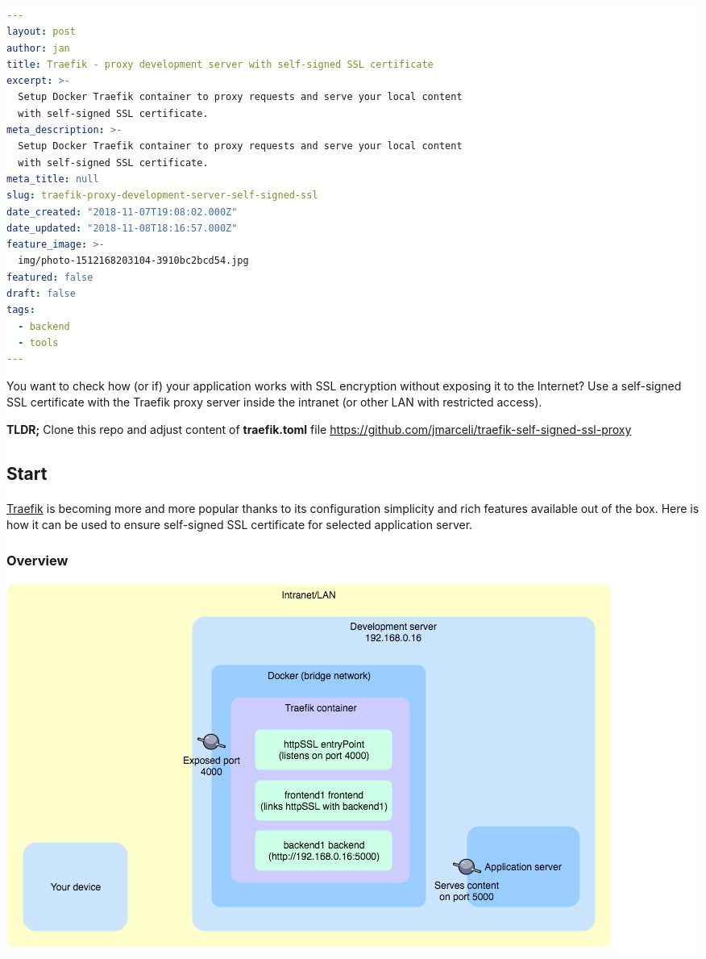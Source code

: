 ```yaml
---
layout: post
author: jan
title: Traefik - proxy development server with self-signed SSL certificate
excerpt: >-
  Setup Docker Traefik container to proxy requests and serve your local content
  with self-signed SSL certificate.
meta_description: >-
  Setup Docker Traefik container to proxy requests and serve your local content
  with self-signed SSL certificate.
meta_title: null
slug: traefik-proxy-development-server-self-signed-ssl
date_created: "2018-11-07T19:08:02.000Z"
date_updated: "2018-11-08T18:16:57.000Z"
feature_image: >-
  img/photo-1512168203104-3910bc2bcd54.jpg
featured: false
draft: false
tags:
  - backend
  - tools
---
```


You want to check how (or if) your application works with SSL encryption without exposing it to the Internet? Use a self-signed SSL certificate with the Traefik proxy server inside the intranet (or other LAN with restricted access).

**TLDR;** Clone this repo and adjust content of **traefik.toml** file https://github.com/jmarceli/traefik-self-signed-ssl-proxy

## Start

[Traefik](https://docs.traefik.io/) is becoming more and more popular thanks to its configuration simplicity and rich features available out of the box. Here is how it can be used to ensure self-signed SSL certificate for selected application server.

### Overview

![Traefik-SSL-proxy](img/traefik-ssl-proxy.png)

